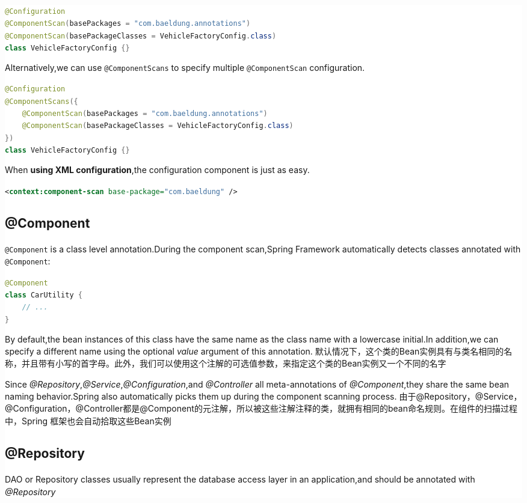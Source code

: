 ```java
@Configuration
@ComponentScan(basePackages = "com.baeldung.annotations")
@ComponentScan(basePackageClasses = VehicleFactoryConfig.class)
class VehicleFactoryConfig {}
```

Alternatively,we can use `@ComponentScans` to specify multiple `@ComponentScan` configuration.

```java
@Configuration
@ComponentScans({
    @ComponentScan(basePackages = "com.baeldung.annotations")
    @ComponentScan(basePackageClasses = VehicleFactoryConfig.class)
})
class VehicleFactoryConfig {}
```

When **using XML configuration**,the configuration component is just as easy.

```xml
<context:component-scan base-package="com.baeldung" />
```

## @Component

`@Component` is a class level annotation.During the component scan,Spring Framework automatically detects classes 
annotated with `@Component`:

```java
@Component
class CarUtility {
    // ...
}
```

By default,the bean instances of this class have the same name as the class name with a lowercase initial.In 
addition,we can specify a different name using the optional *value* argument of this annotation.
默认情况下，这个类的Bean实例具有与类名相同的名称，并且带有小写的首字母。此外，我们可以使用这个注解的可选值参数，来指定这个类的Bean实例又一个不同的名字

Since *@Repository*,*@Service*,*@Configuration*,and *@Controller* all meta-annotations of *@Component*,they share 
the same bean naming behavior.Spring also automatically picks them up during the component scanning process.
由于@Repository，@Service，@Configuration，@Controller都是@Component的元注解，所以被这些注解注释的类，就拥有相同的bean命名规则。在组件的扫描过程中，Spring
框架也会自动拾取这些Bean实例

## @Repository

DAO or Repository classes usually represent the database access layer in an application,and should be annotated with 
*@Repository*
